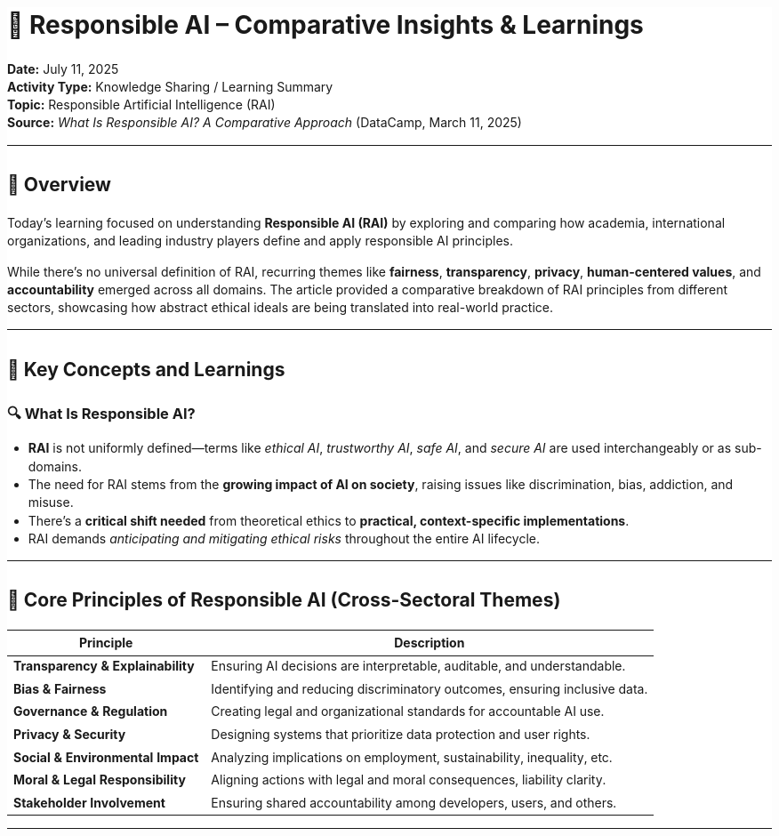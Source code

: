 # 📘 Responsible AI – Comparative Insights & Learnings  
**Date:** July 11, 2025  
**Activity Type:** Knowledge Sharing / Learning Summary  
**Topic:** Responsible Artificial Intelligence (RAI)  
**Source:** *What Is Responsible AI? A Comparative Approach* (DataCamp, March 11, 2025)

---

## 🧠 Overview

Today’s learning focused on understanding **Responsible AI (RAI)** by exploring and comparing how academia, international organizations, and leading industry players define and apply responsible AI principles.

While there’s no universal definition of RAI, recurring themes like **fairness**, **transparency**, **privacy**, **human-centered values**, and **accountability** emerged across all domains. The article provided a comparative breakdown of RAI principles from different sectors, showcasing how abstract ethical ideals are being translated into real-world practice.

---

## 📌 Key Concepts and Learnings

### 🔍 What Is Responsible AI?

- **RAI** is not uniformly defined—terms like *ethical AI*, *trustworthy AI*, *safe AI*, and *secure AI* are used interchangeably or as sub-domains.
- The need for RAI stems from the **growing impact of AI on society**, raising issues like discrimination, bias, addiction, and misuse.
- There’s a **critical shift needed** from theoretical ethics to **practical, context-specific implementations**.
- RAI demands *anticipating and mitigating ethical risks* throughout the entire AI lifecycle.

---

## 📐 Core Principles of Responsible AI (Cross-Sectoral Themes)

| Principle                  | Description |
|---------------------------|-------------|
| **Transparency & Explainability** | Ensuring AI decisions are interpretable, auditable, and understandable. |
| **Bias & Fairness** | Identifying and reducing discriminatory outcomes, ensuring inclusive data. |
| **Governance & Regulation** | Creating legal and organizational standards for accountable AI use. |
| **Privacy & Security** | Designing systems that prioritize data protection and user rights. |
| **Social & Environmental Impact** | Analyzing implications on employment, sustainability, inequality, etc. |
| **Moral & Legal Responsibility** | Aligning actions with legal and moral consequences, liability clarity. |
| **Stakeholder Involvement** | Ensuring shared accountability among developers, users, and others. |

---